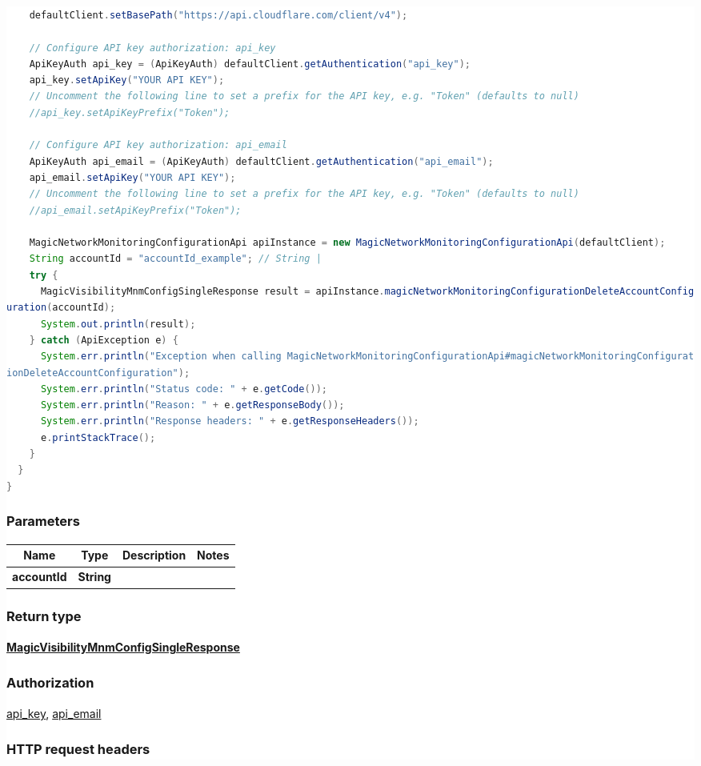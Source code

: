 ```java
    defaultClient.setBasePath("https://api.cloudflare.com/client/v4");
    
    // Configure API key authorization: api_key
    ApiKeyAuth api_key = (ApiKeyAuth) defaultClient.getAuthentication("api_key");
    api_key.setApiKey("YOUR API KEY");
    // Uncomment the following line to set a prefix for the API key, e.g. "Token" (defaults to null)
    //api_key.setApiKeyPrefix("Token");

    // Configure API key authorization: api_email
    ApiKeyAuth api_email = (ApiKeyAuth) defaultClient.getAuthentication("api_email");
    api_email.setApiKey("YOUR API KEY");
    // Uncomment the following line to set a prefix for the API key, e.g. "Token" (defaults to null)
    //api_email.setApiKeyPrefix("Token");

    MagicNetworkMonitoringConfigurationApi apiInstance = new MagicNetworkMonitoringConfigurationApi(defaultClient);
    String accountId = "accountId_example"; // String | 
    try {
      MagicVisibilityMnmConfigSingleResponse result = apiInstance.magicNetworkMonitoringConfigurationDeleteAccountConfiguration(accountId);
      System.out.println(result);
    } catch (ApiException e) {
      System.err.println("Exception when calling MagicNetworkMonitoringConfigurationApi#magicNetworkMonitoringConfigurationDeleteAccountConfiguration");
      System.err.println("Status code: " + e.getCode());
      System.err.println("Reason: " + e.getResponseBody());
      System.err.println("Response headers: " + e.getResponseHeaders());
      e.printStackTrace();
    }
  }
}
```

### Parameters

| Name | Type | Description  | Notes |
|------------- | ------------- | ------------- | -------------|
| **accountId** | **String**|  | |

### Return type

[**MagicVisibilityMnmConfigSingleResponse**](MagicVisibilityMnmConfigSingleResponse.md)

### Authorization

[api_key](../README.md#api_key), [api_email](../README.md#api_email)

### HTTP request headers
